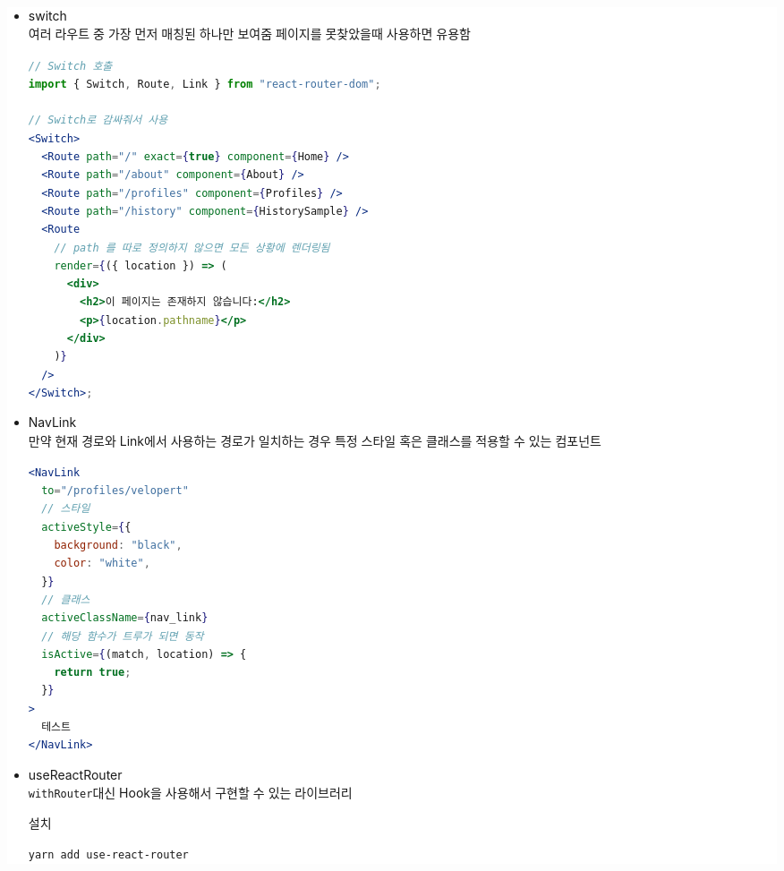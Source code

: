 - switch  
  여러 라우트 중 가장 먼저 매칭된 하나만 보여줌
  페이지를 못찾았을때 사용하면 유용함

  ```jsx
  // Switch 호출
  import { Switch, Route, Link } from "react-router-dom";

  // Switch로 감싸줘서 사용
  <Switch>
    <Route path="/" exact={true} component={Home} />
    <Route path="/about" component={About} />
    <Route path="/profiles" component={Profiles} />
    <Route path="/history" component={HistorySample} />
    <Route
      // path 를 따로 정의하지 않으면 모든 상황에 렌더링됨
      render={({ location }) => (
        <div>
          <h2>이 페이지는 존재하지 않습니다:</h2>
          <p>{location.pathname}</p>
        </div>
      )}
    />
  </Switch>;
  ```

- NavLink  
  만약 현재 경로와 Link에서 사용하는 경로가 일치하는 경우 특정 스타일 혹은 클래스를 적용할 수 있는 컴포넌트

  ```jsx
  <NavLink
    to="/profiles/velopert"
    // 스타일
    activeStyle={{
      background: "black",
      color: "white",
    }}
    // 클래스
    activeClassName={nav_link}
    // 해당 함수가 트루가 되면 동작
    isActive={(match, location) => {
      return true;
    }}
  >
    테스트
  </NavLink>
  ```

- useReactRouter  
  `withRouter`대신 Hook을 사용해서 구현할 수 있는 라이브러리

  설치

  ```
  yarn add use-react-router
  ```
